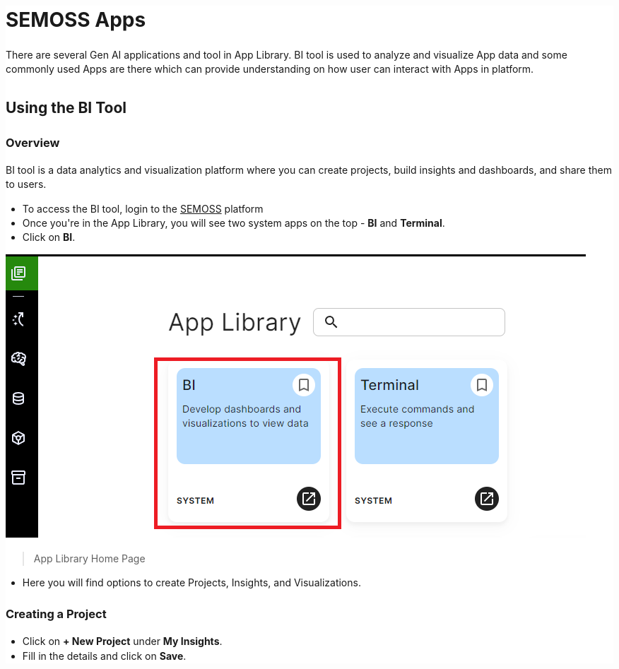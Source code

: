 # SEMOSS Apps
There are several Gen AI applications and tool in App Library. BI tool is used to analyze and visualize App data and some commonly used Apps are there which can provide understanding on how user can interact with Apps in platform.


## Using the BI Tool 

### Overview
BI tool is a data analytics and visualization platform where you can create projects, build insights and dashboards, and share them to users.

* To access the BI tool, login to the [SEMOSS](https://workshop.cfg.deloitte.com/cfg-ai-demo/SemossWeb/packages/client/dist/#/) platform
* Once you're in the App Library, you will see two system apps on the top - **BI** and **Terminal**.
* Click on **BI**.

![AppLibraryl](../../static/img/Navigating/AppLibrary_BI.png)
> App Library Home Page

* Here you will find options to create Projects, Insights, and Visualizations.

### Creating a Project

* Click on **+ New Project** under **My Insights**.
* Fill in the details and click on **Save**.
